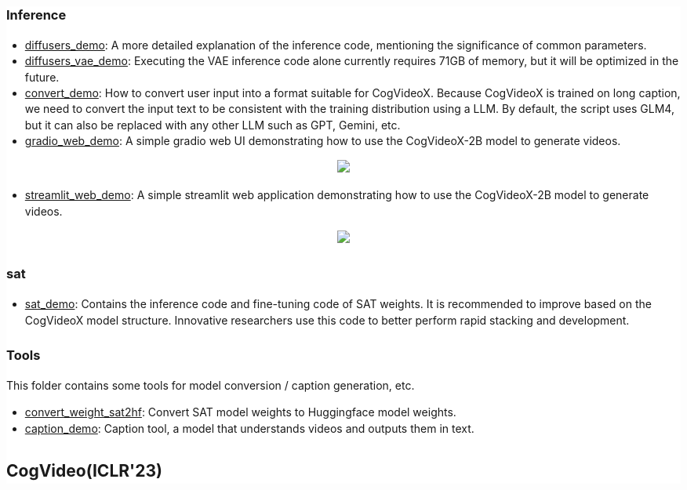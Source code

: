 ### Inference

+ [diffusers_demo](inference/cli_demo.py): A more detailed explanation of the inference code, mentioning the
  significance of common parameters.
+ [diffusers_vae_demo](inference/cli_vae_demo.py): Executing the VAE inference code alone currently requires 71GB of
  memory, but it will be optimized in the future.
+ [convert_demo](inference/convert_demo.py): How to convert user input into a format suitable for CogVideoX. Because
  CogVideoX is trained on long caption, we need to convert the input text to be consistent with the training
  distribution using a LLM. By default, the script uses GLM4, but it can also be replaced with any other LLM such as
  GPT, Gemini, etc.
+ [gradio_web_demo](inference/gradio_web_demo.py): A simple gradio web UI demonstrating how to use the CogVideoX-2B
  model to generate
  videos.

<div style="text-align: center;">
    <img src="resources/gradio_demo.png" style="width: 100%; height: auto;" />
</div>

+ [streamlit_web_demo](inference/streamlit_web_demo.py): A simple streamlit web application demonstrating how to use the
  CogVideoX-2B model
  to generate videos.

<div style="text-align: center;">
    <img src="resources/web_demo.png" style="width: 100%; height: auto;" />
</div>

### sat

+ [sat_demo](sat/README.md): Contains the inference code and fine-tuning code of SAT weights. It is recommended to
  improve based on the CogVideoX model structure. Innovative researchers use this code to better perform rapid stacking
  and development.

### Tools

This folder contains some tools for model conversion / caption generation, etc.

+ [convert_weight_sat2hf](tools/convert_weight_sat2hf.py): Convert SAT model weights to Huggingface model weights.
+ [caption_demo](tools/caption): Caption tool, a model that understands videos and outputs them in text.

## CogVideo(ICLR'23)
